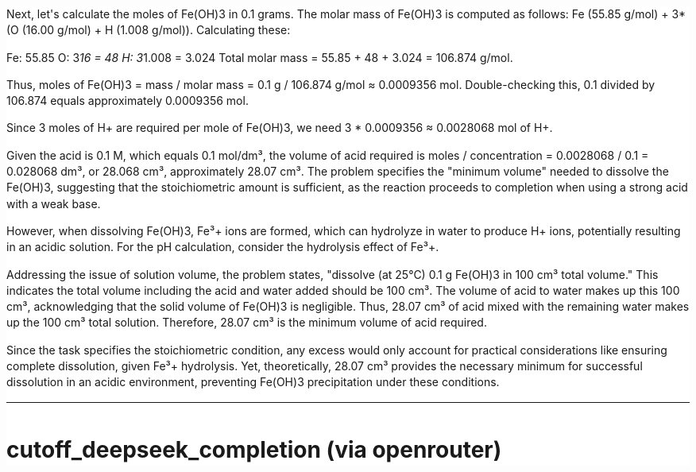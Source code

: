 Next, let's calculate the moles of Fe(OH)3 in 0.1 grams. The molar mass of Fe(OH)3 is computed as follows: Fe (55.85 g/mol) + 3*(O (16.00 g/mol) + H (1.008 g/mol)). Calculating these:

Fe: 55.85
O: 3*16 = 48
H: 3*1.008 = 3.024
Total molar mass = 55.85 + 48 + 3.024 = 106.874 g/mol.

Thus, moles of Fe(OH)3 = mass / molar mass = 0.1 g / 106.874 g/mol ≈ 0.0009356 mol. Double-checking this, 0.1 divided by 106.874 equals approximately 0.0009356 mol.

Since 3 moles of H+ are required per mole of Fe(OH)3, we need 3 * 0.0009356 ≈ 0.0028068 mol of H+.

Given the acid is 0.1 M, which equals 0.1 mol/dm³, the volume of acid required is moles / concentration = 0.0028068 / 0.1 = 0.028068 dm³, or 28.068 cm³, approximately 28.07 cm³. The problem specifies the "minimum volume" needed to dissolve the Fe(OH)3, suggesting that the stoichiometric amount is sufficient, as the reaction proceeds to completion when using a strong acid with a weak base.

However, when dissolving Fe(OH)3, Fe³+ ions are formed, which can hydrolyze in water to produce H+ ions, potentially resulting in an acidic solution. For the pH calculation, consider the hydrolysis effect of Fe³+.

Addressing the issue of solution volume, the problem states, "dissolve (at 25°C) 0.1 g Fe(OH)3 in 100 cm³ total volume." This indicates the total volume including the acid and water added should be 100 cm³. The volume of acid to water makes up this 100 cm³, acknowledging that the solid volume of Fe(OH)3 is negligible. Thus, 28.07 cm³ of acid mixed with the remaining water makes up the 100 cm³ total solution. Therefore, 28.07 cm³ is the minimum volume of acid required.

Since the task specifies the stoichiometric condition, any excess would only account for practical considerations like ensuring complete dissolution, given Fe³+ hydrolysis. Yet, theoretically, 28.07 cm³ provides the necessary minimum for successful dissolution in an acidic environment, preventing Fe(OH)3 precipitation under these conditions.

---

# cutoff_deepseek_completion (via openrouter)

